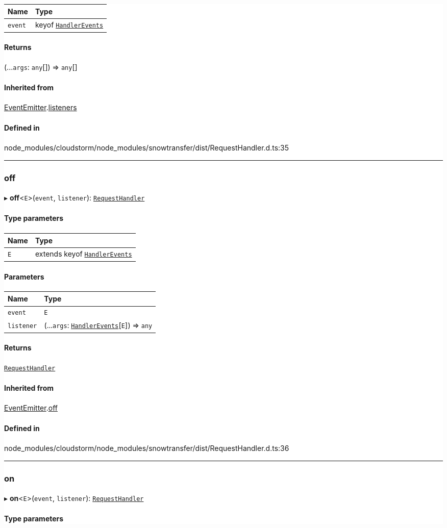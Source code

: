 | Name | Type |
| :------ | :------ |
| `event` | keyof [`HandlerEvents`](../interfaces/internal_.HandlerEvents-1.md) |

#### Returns

(...`args`: `any`[]) => `any`[]

#### Inherited from

[EventEmitter](internal_.EventEmitter.md).[listeners](internal_.EventEmitter.md#listeners)

#### Defined in

node_modules/cloudstorm/node_modules/snowtransfer/dist/RequestHandler.d.ts:35

___

### off

▸ **off**<`E`\>(`event`, `listener`): [`RequestHandler`](internal_.RequestHandler-1.md)

#### Type parameters

| Name | Type |
| :------ | :------ |
| `E` | extends keyof [`HandlerEvents`](../interfaces/internal_.HandlerEvents-1.md) |

#### Parameters

| Name | Type |
| :------ | :------ |
| `event` | `E` |
| `listener` | (...`args`: [`HandlerEvents`](../interfaces/internal_.HandlerEvents-1.md)[`E`]) => `any` |

#### Returns

[`RequestHandler`](internal_.RequestHandler-1.md)

#### Inherited from

[EventEmitter](internal_.EventEmitter.md).[off](internal_.EventEmitter.md#off)

#### Defined in

node_modules/cloudstorm/node_modules/snowtransfer/dist/RequestHandler.d.ts:36

___

### on

▸ **on**<`E`\>(`event`, `listener`): [`RequestHandler`](internal_.RequestHandler-1.md)

#### Type parameters
